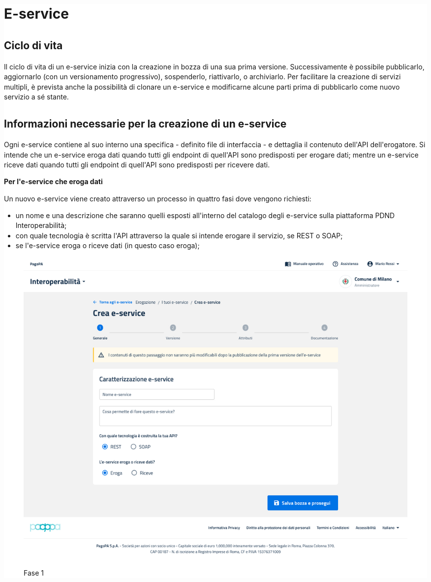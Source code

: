 # E-service

## Ciclo di vita

Il ciclo di vita di un e-service inizia con la creazione in bozza di una sua prima versione. Successivamente è possibile pubblicarlo, aggiornarlo (con un versionamento progressivo), sospenderlo, riattivarlo, o archiviarlo. Per facilitare la creazione di servizi multipli, è prevista anche la possibilità di clonare un e-service e modificarne alcune parti prima di pubblicarlo come nuovo servizio a sé stante.

## Informazioni necessarie per la creazione di un e-service

Ogni e-service contiene al suo interno una specifica - definito file di interfaccia - e dettaglia il contenuto dell'API dell'erogatore. Si intende che un e-service eroga dati quando tutti gli endpoint di quell'API sono predisposti per erogare dati; mentre un e-service riceve dati quando tutti gli endpoint di quell'API sono predisposti per ricevere dati.

**Per l'e-service che eroga dati**

Un nuovo e-service viene creato attraverso un processo in quattro fasi dove vengono richiesti:

* un nome e una descrizione che saranno quelli esposti all'interno del catalogo degli e-service sulla piattaforma PDND Interoperabilità;
* con quale tecnologia è scritta l'API attraverso la quale si intende erogare il servizio, se REST o SOAP;
* se l'e-service eroga o riceve dati (in questo caso eroga);

<figure><img src="../.gitbook/assets/creazione e-service erogatore standard.jpg" alt=""><figcaption><p>Fase 1</p></figcaption></figure>
